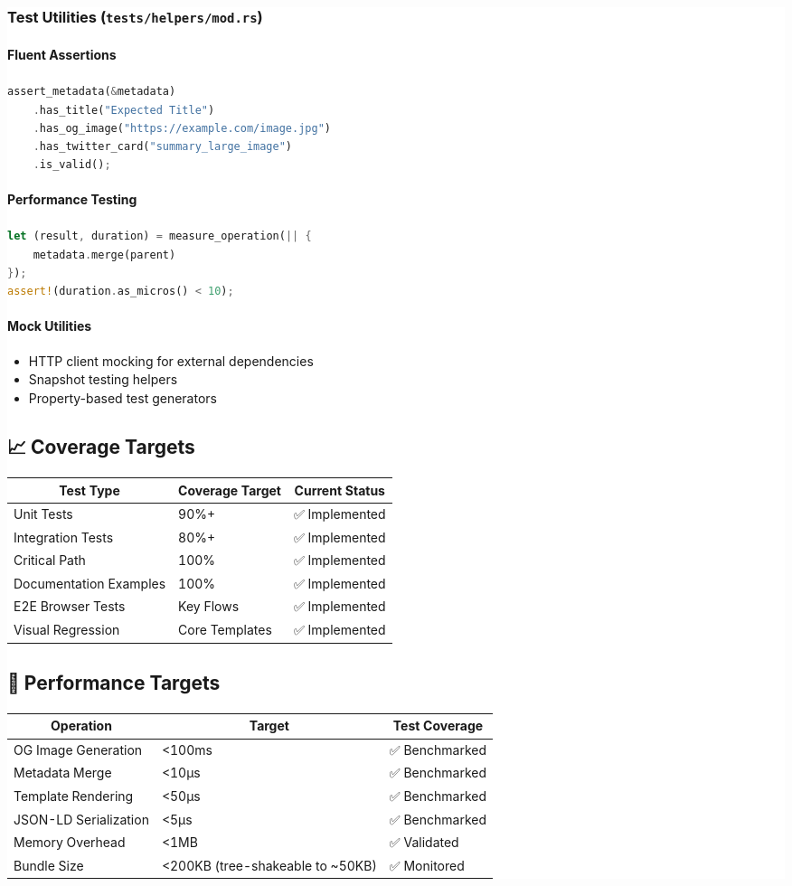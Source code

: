 ### Test Utilities (`tests/helpers/mod.rs`)

#### Fluent Assertions
```rust
assert_metadata(&metadata)
    .has_title("Expected Title")
    .has_og_image("https://example.com/image.jpg")
    .has_twitter_card("summary_large_image")
    .is_valid();
```

#### Performance Testing
```rust
let (result, duration) = measure_operation(|| {
    metadata.merge(parent)
});
assert!(duration.as_micros() < 10);
```

#### Mock Utilities
- HTTP client mocking for external dependencies
- Snapshot testing helpers
- Property-based test generators

## 📈 Coverage Targets

| Test Type | Coverage Target | Current Status |
|-----------|----------------|----------------|
| Unit Tests | 90%+ | ✅ Implemented |
| Integration Tests | 80%+ | ✅ Implemented |
| Critical Path | 100% | ✅ Implemented |
| Documentation Examples | 100% | ✅ Implemented |
| E2E Browser Tests | Key Flows | ✅ Implemented |
| Visual Regression | Core Templates | ✅ Implemented |

## 🎯 Performance Targets

| Operation | Target | Test Coverage |
|-----------|--------|---------------|
| OG Image Generation | <100ms | ✅ Benchmarked |
| Metadata Merge | <10μs | ✅ Benchmarked |
| Template Rendering | <50μs | ✅ Benchmarked |
| JSON-LD Serialization | <5μs | ✅ Benchmarked |
| Memory Overhead | <1MB | ✅ Validated |
| Bundle Size | <200KB (tree-shakeable to ~50KB) | ✅ Monitored |
